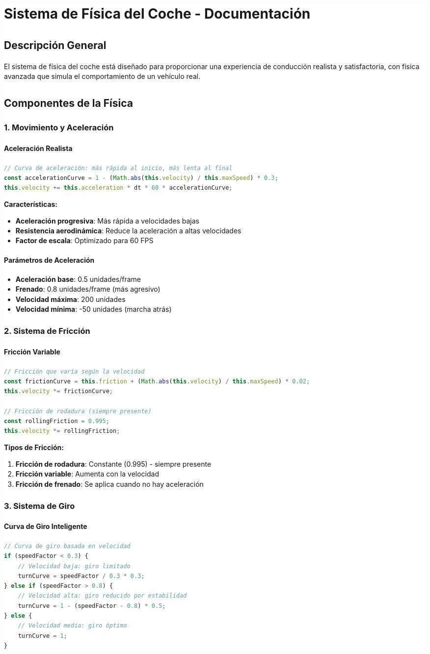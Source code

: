 # Sistema de Física del Coche - Documentación

## Descripción General

El sistema de física del coche está diseñado para proporcionar una experiencia de conducción realista y satisfactoria, con física avanzada que simula el comportamiento de un vehículo real.

## Componentes de la Física

### 1. Movimiento y Aceleración

#### Aceleración Realista
```javascript
// Curva de aceleración: más rápida al inicio, más lenta al final
const accelerationCurve = 1 - (Math.abs(this.velocity) / this.maxSpeed) * 0.3;
this.velocity += this.acceleration * dt * 60 * accelerationCurve;
```

**Características:**
- **Aceleración progresiva**: Más rápida a velocidades bajas
- **Resistencia aerodinámica**: Reduce la aceleración a altas velocidades
- **Factor de escala**: Optimizado para 60 FPS

#### Parámetros de Aceleración
- **Aceleración base**: 0.5 unidades/frame
- **Frenado**: 0.8 unidades/frame (más agresivo)
- **Velocidad máxima**: 200 unidades
- **Velocidad mínima**: -50 unidades (marcha atrás)

### 2. Sistema de Fricción

#### Fricción Variable
```javascript
// Fricción que varía según la velocidad
const frictionCurve = this.friction + (Math.abs(this.velocity) / this.maxSpeed) * 0.02;
this.velocity *= frictionCurve;

// Fricción de rodadura (siempre presente)
const rollingFriction = 0.995;
this.velocity *= rollingFriction;
```

**Tipos de Fricción:**
1. **Fricción de rodadura**: Constante (0.995) - siempre presente
2. **Fricción variable**: Aumenta con la velocidad
3. **Fricción de frenado**: Se aplica cuando no hay aceleración

### 3. Sistema de Giro

#### Curva de Giro Inteligente
```javascript
// Curva de giro basada en velocidad
if (speedFactor < 0.3) {
    // Velocidad baja: giro limitado
    turnCurve = speedFactor / 0.3 * 0.3;
} else if (speedFactor > 0.8) {
    // Velocidad alta: giro reducido por estabilidad
    turnCurve = 1 - (speedFactor - 0.8) * 0.5;
} else {
    // Velocidad media: giro óptimo
    turnCurve = 1;
}
```